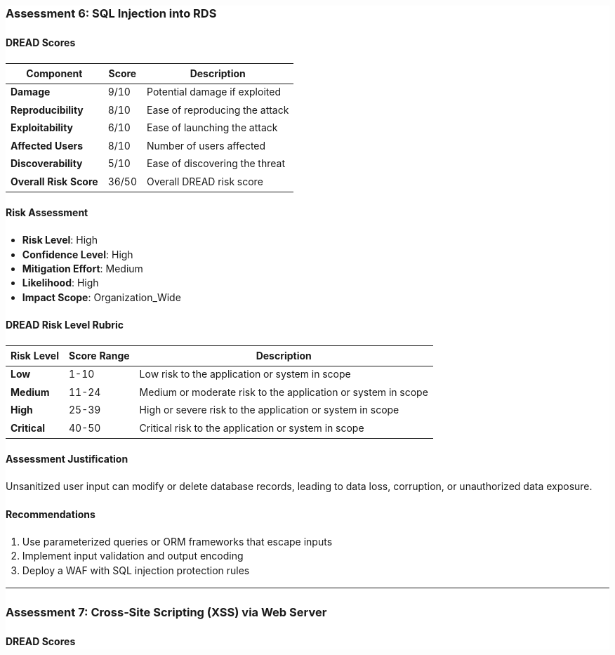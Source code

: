 
### Assessment 6: SQL Injection into RDS

#### DREAD Scores

| Component | Score | Description |
|-----------|-------|-------------|
| **Damage** | 9/10 | Potential damage if exploited |
| **Reproducibility** | 8/10 | Ease of reproducing the attack |
| **Exploitability** | 6/10 | Ease of launching the attack |
| **Affected Users** | 8/10 | Number of users affected |
| **Discoverability** | 5/10 | Ease of discovering the threat |
| **Overall Risk Score** | 36/50 | Overall DREAD risk score |

#### Risk Assessment

- **Risk Level**: High
- **Confidence Level**: High
- **Mitigation Effort**: Medium
- **Likelihood**: High
- **Impact Scope**: Organization_Wide

#### DREAD Risk Level Rubric

| Risk Level | Score Range | Description |
|------------|-------------|-------------|
| **Low** | 1-10 | Low risk to the application or system in scope |
| **Medium** | 11-24 | Medium or moderate risk to the application or system in scope |
| **High** | 25-39 | High or severe risk to the application or system in scope |
| **Critical** | 40-50 | Critical risk to the application or system in scope |

#### Assessment Justification

Unsanitized user input can modify or delete database records, leading to data loss, corruption, or unauthorized data exposure.

#### Recommendations

1. Use parameterized queries or ORM frameworks that escape inputs
2. Implement input validation and output encoding
3. Deploy a WAF with SQL injection protection rules

---

### Assessment 7: Cross‑Site Scripting (XSS) via Web Server

#### DREAD Scores
